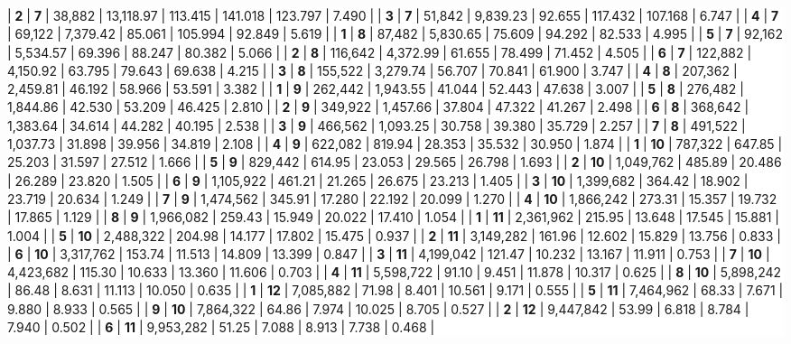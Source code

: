 | **2**      | **7**   | 38,882              | 13,118.97          | 113.415    | 141.018  | 123.797  | 7.490    |
| **3**      | **7**   | 51,842              | 9,839.23           | 92.655     | 117.432  | 107.168  | 6.747    |
| **4**      | **7**   | 69,122              | 7,379.42           | 85.061     | 105.994  | 92.849   | 5.619    |
| **1**      | **8**   | 87,482              | 5,830.65           | 75.609     | 94.292   | 82.533   | 4.995    |
| **5**      | **7**   | 92,162              | 5,534.57           | 69.396     | 88.247   | 80.382   | 5.066    |
| **2**      | **8**   | 116,642             | 4,372.99           | 61.655     | 78.499   | 71.452   | 4.505    |
| **6**      | **7**   | 122,882             | 4,150.92           | 63.795     | 79.643   | 69.638   | 4.215    |
| **3**      | **8**   | 155,522             | 3,279.74           | 56.707     | 70.841   | 61.900   | 3.747    |
| **4**      | **8**   | 207,362             | 2,459.81           | 46.192     | 58.966   | 53.591   | 3.382    |
| **1**      | **9**   | 262,442             | 1,943.55           | 41.044     | 52.443   | 47.638   | 3.007    |
| **5**      | **8**   | 276,482             | 1,844.86           | 42.530     | 53.209   | 46.425   | 2.810    |
| **2**      | **9**   | 349,922             | 1,457.66           | 37.804     | 47.322   | 41.267   | 2.498    |
| **6**      | **8**   | 368,642             | 1,383.64           | 34.614     | 44.282   | 40.195   | 2.538    |
| **3**      | **9**   | 466,562             | 1,093.25           | 30.758     | 39.380   | 35.729   | 2.257    |
| **7**      | **8**   | 491,522             | 1,037.73           | 31.898     | 39.956   | 34.819   | 2.108    |
| **4**      | **9**   | 622,082             | 819.94             | 28.353     | 35.532   | 30.950   | 1.874    |
| **1**      | **10**  | 787,322             | 647.85             | 25.203     | 31.597   | 27.512   | 1.666    |
| **5**      | **9**   | 829,442             | 614.95             | 23.053     | 29.565   | 26.798   | 1.693    |
| **2**      | **10**  | 1,049,762           | 485.89             | 20.486     | 26.289   | 23.820   | 1.505    |
| **6**      | **9**   | 1,105,922           | 461.21             | 21.265     | 26.675   | 23.213   | 1.405    |
| **3**      | **10**  | 1,399,682           | 364.42             | 18.902     | 23.719   | 20.634   | 1.249    |
| **7**      | **9**   | 1,474,562           | 345.91             | 17.280     | 22.192   | 20.099   | 1.270    |
| **4**      | **10**  | 1,866,242           | 273.31             | 15.357     | 19.732   | 17.865   | 1.129    |
| **8**      | **9**   | 1,966,082           | 259.43             | 15.949     | 20.022   | 17.410   | 1.054    |
| **1**      | **11**  | 2,361,962           | 215.95             | 13.648     | 17.545   | 15.881   | 1.004    |
| **5**      | **10**  | 2,488,322           | 204.98             | 14.177     | 17.802   | 15.475   | 0.937    |
| **2**      | **11**  | 3,149,282           | 161.96             | 12.602     | 15.829   | 13.756   | 0.833    |
| **6**      | **10**  | 3,317,762           | 153.74             | 11.513     | 14.809   | 13.399   | 0.847    |
| **3**      | **11**  | 4,199,042           | 121.47             | 10.232     | 13.167   | 11.911   | 0.753    |
| **7**      | **10**  | 4,423,682           | 115.30             | 10.633     | 13.360   | 11.606   | 0.703    |
| **4**      | **11**  | 5,598,722           | 91.10              | 9.451      | 11.878   | 10.317   | 0.625    |
| **8**      | **10**  | 5,898,242           | 86.48              | 8.631      | 11.113   | 10.050   | 0.635    |
| **1**      | **12**  | 7,085,882           | 71.98              | 8.401      | 10.561   | 9.171    | 0.555    |
| **5**      | **11**  | 7,464,962           | 68.33              | 7.671      | 9.880    | 8.933    | 0.565    |
| **9**      | **10**  | 7,864,322           | 64.86              | 7.974      | 10.025   | 8.705    | 0.527    |
| **2**      | **12**  | 9,447,842           | 53.99              | 6.818      | 8.784    | 7.940    | 0.502    |
| **6**      | **11**  | 9,953,282           | 51.25              | 7.088      | 8.913    | 7.738    | 0.468    |